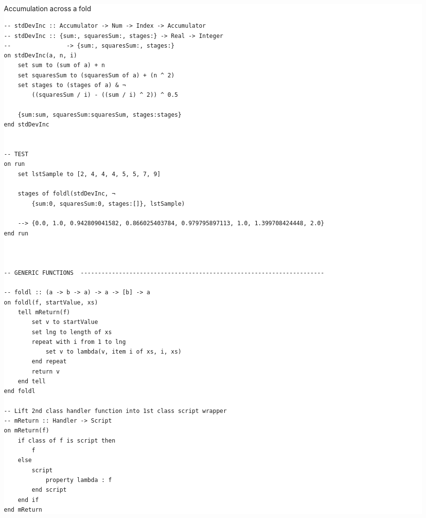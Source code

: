 
Accumulation across a fold


```AppleScript
-- stdDevInc :: Accumulator -> Num -> Index -> Accumulator
-- stdDevInc :: {sum:, squaresSum:, stages:} -> Real -> Integer
--                -> {sum:, squaresSum:, stages:}
on stdDevInc(a, n, i)
    set sum to (sum of a) + n
    set squaresSum to (squaresSum of a) + (n ^ 2)
    set stages to (stages of a) & ¬
        ((squaresSum / i) - ((sum / i) ^ 2)) ^ 0.5

    {sum:sum, squaresSum:squaresSum, stages:stages}
end stdDevInc


-- TEST
on run
    set lstSample to [2, 4, 4, 4, 5, 5, 7, 9]

    stages of foldl(stdDevInc, ¬
        {sum:0, squaresSum:0, stages:[]}, lstSample)

    --> {0.0, 1.0, 0.942809041582, 0.866025403784, 0.979795897113, 1.0, 1.399708424448, 2.0}
end run



-- GENERIC FUNCTIONS  ----------------------------------------------------------------------

-- foldl :: (a -> b -> a) -> a -> [b] -> a
on foldl(f, startValue, xs)
    tell mReturn(f)
        set v to startValue
        set lng to length of xs
        repeat with i from 1 to lng
            set v to lambda(v, item i of xs, i, xs)
        end repeat
        return v
    end tell
end foldl

-- Lift 2nd class handler function into 1st class script wrapper
-- mReturn :: Handler -> Script
on mReturn(f)
    if class of f is script then
        f
    else
        script
            property lambda : f
        end script
    end if
end mReturn
```
